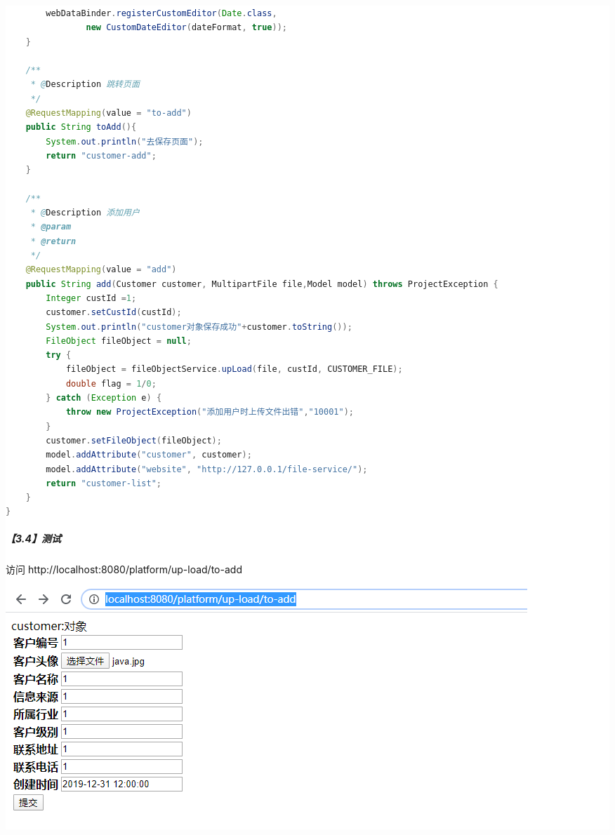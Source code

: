 ```java
        webDataBinder.registerCustomEditor(Date.class,
                new CustomDateEditor(dateFormat, true));
    }

    /**
     * @Description 跳转页面
     */
    @RequestMapping(value = "to-add")
    public String toAdd(){
        System.out.println("去保存页面");
        return "customer-add";
    }

    /**
     * @Description 添加用户
     * @param
     * @return
     */
    @RequestMapping(value = "add")
    public String add(Customer customer, MultipartFile file,Model model) throws ProjectException {
        Integer custId =1;
        customer.setCustId(custId);
        System.out.println("customer对象保存成功"+customer.toString());
        FileObject fileObject = null;
        try {
            fileObject = fileObjectService.upLoad(file, custId, CUSTOMER_FILE);
            double flag = 1/0;
        } catch (Exception e) {
            throw new ProjectException("添加用户时上传文件出错","10001");
        }
        customer.setFileObject(fileObject);
        model.addAttribute("customer", customer);
        model.addAttribute("website", "http://127.0.0.1/file-service/");
        return "customer-list";
    }
}

```



##### 【3.4】测试

访问 http://localhost:8080/platform/up-load/to-add 

![image-20191223171913468](image/image-20191223171913468.png)
